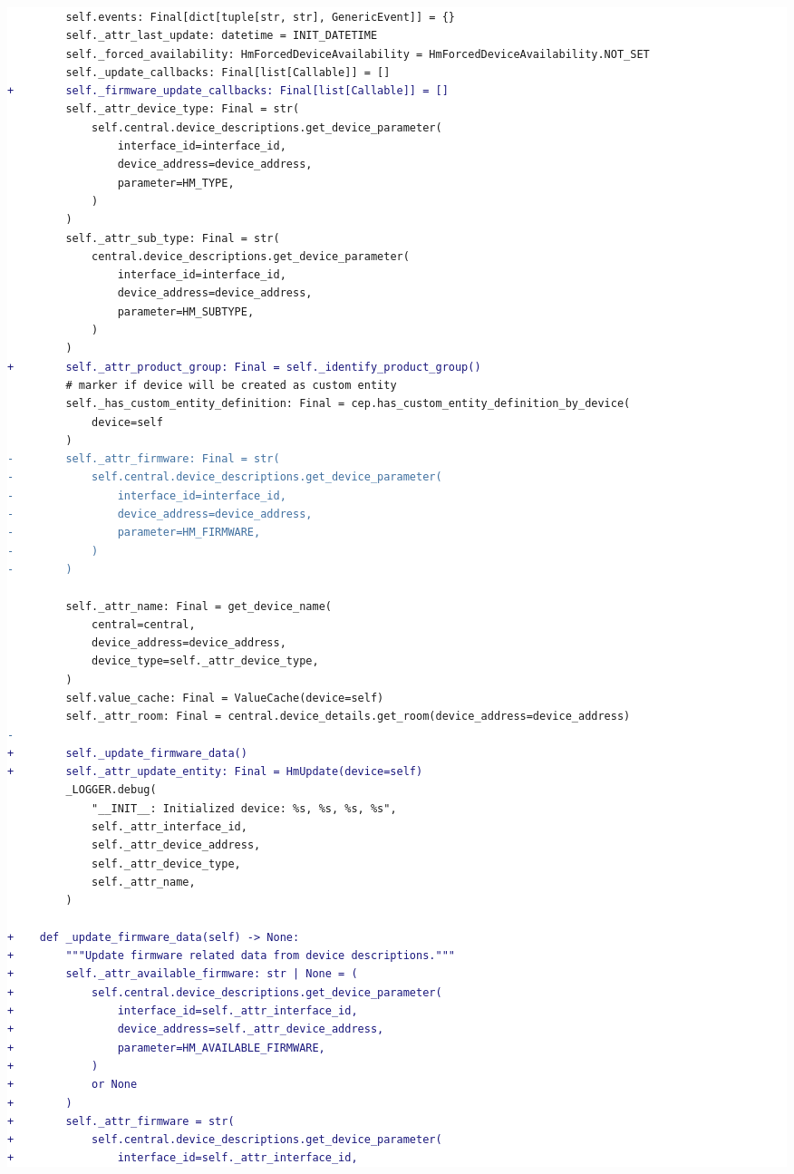 ```diff
         self.events: Final[dict[tuple[str, str], GenericEvent]] = {}
         self._attr_last_update: datetime = INIT_DATETIME
         self._forced_availability: HmForcedDeviceAvailability = HmForcedDeviceAvailability.NOT_SET
         self._update_callbacks: Final[list[Callable]] = []
+        self._firmware_update_callbacks: Final[list[Callable]] = []
         self._attr_device_type: Final = str(
             self.central.device_descriptions.get_device_parameter(
                 interface_id=interface_id,
                 device_address=device_address,
                 parameter=HM_TYPE,
             )
         )
         self._attr_sub_type: Final = str(
             central.device_descriptions.get_device_parameter(
                 interface_id=interface_id,
                 device_address=device_address,
                 parameter=HM_SUBTYPE,
             )
         )
+        self._attr_product_group: Final = self._identify_product_group()
         # marker if device will be created as custom entity
         self._has_custom_entity_definition: Final = cep.has_custom_entity_definition_by_device(
             device=self
         )
-        self._attr_firmware: Final = str(
-            self.central.device_descriptions.get_device_parameter(
-                interface_id=interface_id,
-                device_address=device_address,
-                parameter=HM_FIRMWARE,
-            )
-        )
 
         self._attr_name: Final = get_device_name(
             central=central,
             device_address=device_address,
             device_type=self._attr_device_type,
         )
         self.value_cache: Final = ValueCache(device=self)
         self._attr_room: Final = central.device_details.get_room(device_address=device_address)
-
+        self._update_firmware_data()
+        self._attr_update_entity: Final = HmUpdate(device=self)
         _LOGGER.debug(
             "__INIT__: Initialized device: %s, %s, %s, %s",
             self._attr_interface_id,
             self._attr_device_address,
             self._attr_device_type,
             self._attr_name,
         )
 
+    def _update_firmware_data(self) -> None:
+        """Update firmware related data from device descriptions."""
+        self._attr_available_firmware: str | None = (
+            self.central.device_descriptions.get_device_parameter(
+                interface_id=self._attr_interface_id,
+                device_address=self._attr_device_address,
+                parameter=HM_AVAILABLE_FIRMWARE,
+            )
+            or None
+        )
+        self._attr_firmware = str(
+            self.central.device_descriptions.get_device_parameter(
+                interface_id=self._attr_interface_id,
```